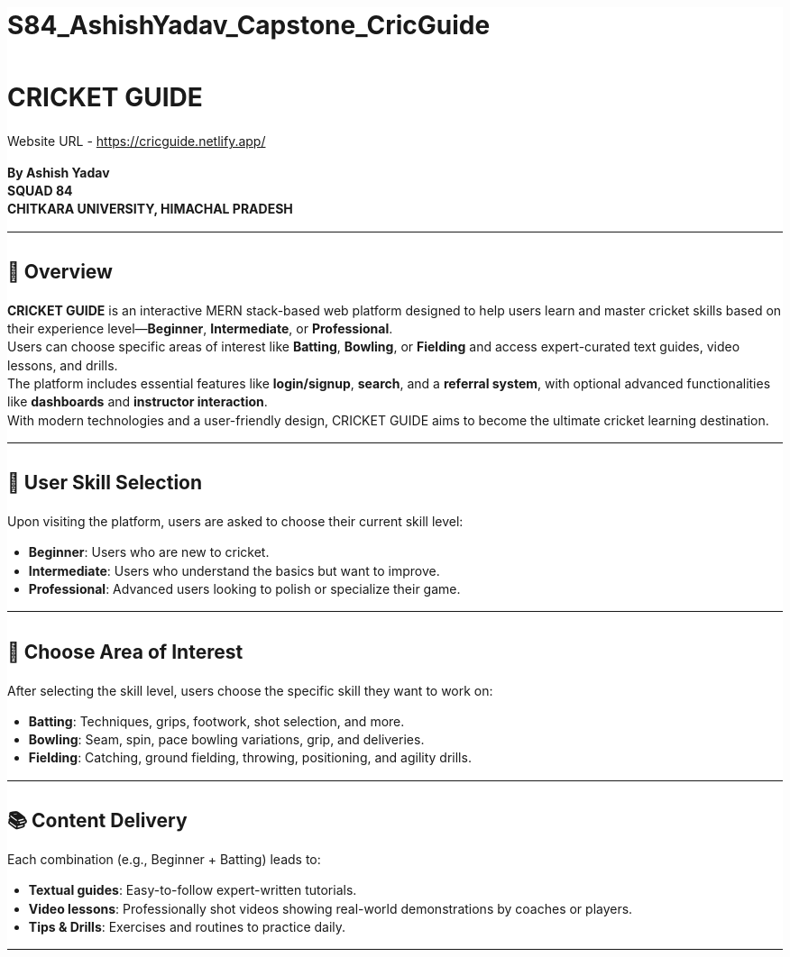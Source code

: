 # S84_AshishYadav_Capstone_CricGuide

# CRICKET GUIDE
Website URL - https://cricguide.netlify.app/

**By Ashish Yadav**  
**SQUAD 84**  
**CHITKARA UNIVERSITY, HIMACHAL PRADESH**


---

## 📖 Overview

**CRICKET GUIDE** is an interactive MERN stack-based web platform designed to help users learn and master cricket skills based on their experience level—**Beginner**, **Intermediate**, or **Professional**.  
Users can choose specific areas of interest like **Batting**, **Bowling**, or **Fielding** and access expert-curated text guides, video lessons, and drills.  
The platform includes essential features like **login/signup**, **search**, and a **referral system**, with optional advanced functionalities like **dashboards** and **instructor interaction**.  
With modern technologies and a user-friendly design, CRICKET GUIDE aims to become the ultimate cricket learning destination.

---

## 🎯 User Skill Selection

Upon visiting the platform, users are asked to choose their current skill level:
- **Beginner**: Users who are new to cricket.
- **Intermediate**: Users who understand the basics but want to improve.
- **Professional**: Advanced users looking to polish or specialize their game.

---

## 🏏 Choose Area of Interest

After selecting the skill level, users choose the specific skill they want to work on:
- **Batting**: Techniques, grips, footwork, shot selection, and more.
- **Bowling**: Seam, spin, pace bowling variations, grip, and deliveries.
- **Fielding**: Catching, ground fielding, throwing, positioning, and agility drills.

---

## 📚 Content Delivery

Each combination (e.g., Beginner + Batting) leads to:
- **Textual guides**: Easy-to-follow expert-written tutorials.
- **Video lessons**: Professionally shot videos showing real-world demonstrations by coaches or players.
- **Tips & Drills**: Exercises and routines to practice daily.

---